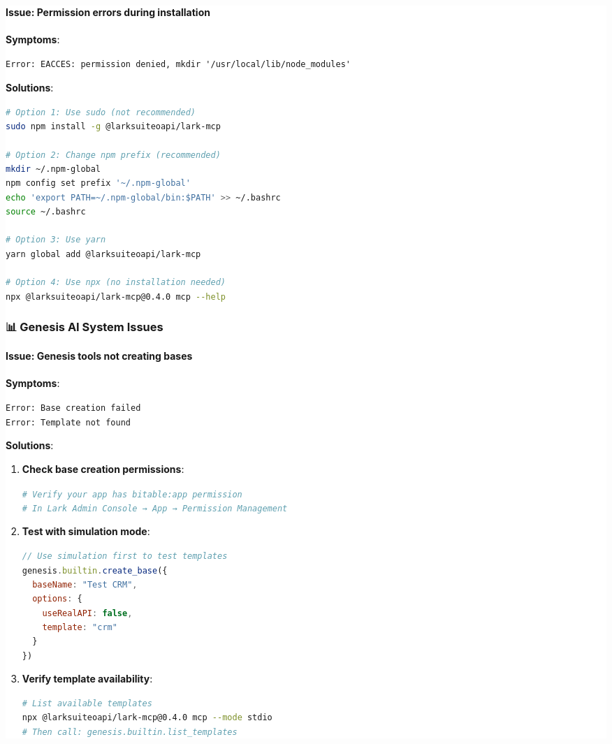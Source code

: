 #### Issue: Permission errors during installation
**Symptoms**:
```
Error: EACCES: permission denied, mkdir '/usr/local/lib/node_modules'
```

**Solutions**:
```bash
# Option 1: Use sudo (not recommended)
sudo npm install -g @larksuiteoapi/lark-mcp

# Option 2: Change npm prefix (recommended)
mkdir ~/.npm-global
npm config set prefix '~/.npm-global'
echo 'export PATH=~/.npm-global/bin:$PATH' >> ~/.bashrc
source ~/.bashrc

# Option 3: Use yarn
yarn global add @larksuiteoapi/lark-mcp

# Option 4: Use npx (no installation needed)
npx @larksuiteoapi/lark-mcp@0.4.0 mcp --help
```

### 📊 Genesis AI System Issues

#### Issue: Genesis tools not creating bases
**Symptoms**:
```
Error: Base creation failed
Error: Template not found
```

**Solutions**:
1. **Check base creation permissions**:
   ```bash
   # Verify your app has bitable:app permission
   # In Lark Admin Console → App → Permission Management
   ```

2. **Test with simulation mode**:
   ```javascript
   // Use simulation first to test templates
   genesis.builtin.create_base({
     baseName: "Test CRM",
     options: {
       useRealAPI: false,
       template: "crm"
     }
   })
   ```

3. **Verify template availability**:
   ```bash
   # List available templates
   npx @larksuiteoapi/lark-mcp@0.4.0 mcp --mode stdio
   # Then call: genesis.builtin.list_templates
   ```
